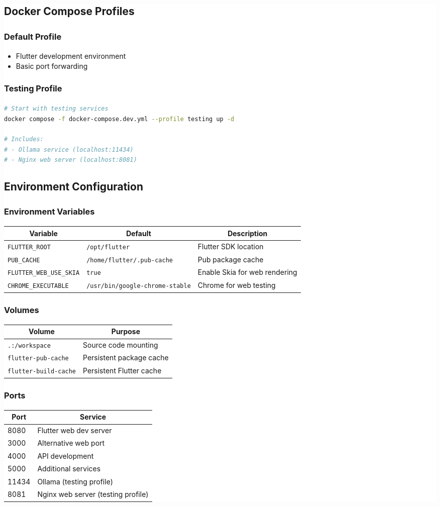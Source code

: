 ## Docker Compose Profiles

### Default Profile
- Flutter development environment
- Basic port forwarding

### Testing Profile
```bash
# Start with testing services
docker compose -f docker-compose.dev.yml --profile testing up -d

# Includes:
# - Ollama service (localhost:11434)
# - Nginx web server (localhost:8081)
```

## Environment Configuration

### Environment Variables

| Variable | Default | Description |
|----------|---------|-------------|
| `FLUTTER_ROOT` | `/opt/flutter` | Flutter SDK location |
| `PUB_CACHE` | `/home/flutter/.pub-cache` | Pub package cache |
| `FLUTTER_WEB_USE_SKIA` | `true` | Enable Skia for web rendering |
| `CHROME_EXECUTABLE` | `/usr/bin/google-chrome-stable` | Chrome for web testing |

### Volumes

| Volume | Purpose |
|--------|---------|
| `.:/workspace` | Source code mounting |
| `flutter-pub-cache` | Persistent package cache |
| `flutter-build-cache` | Persistent Flutter cache |

### Ports

| Port | Service |
|------|---------|
| 8080 | Flutter web dev server |
| 3000 | Alternative web port |
| 4000 | API development |
| 5000 | Additional services |
| 11434 | Ollama (testing profile) |
| 8081 | Nginx web server (testing profile) |
